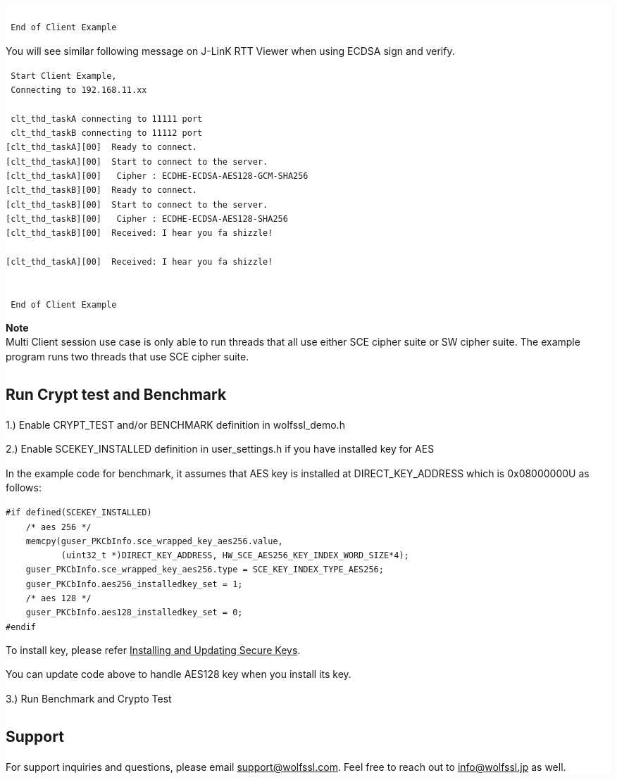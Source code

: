```

 End of Client Example
```

You will see similar following message on J-LinK RTT Viewer when using ECDSA sign and verify.
```
 Start Client Example, 
 Connecting to 192.168.11.xx

 clt_thd_taskA connecting to 11111 port
 clt_thd_taskB connecting to 11112 port
[clt_thd_taskA][00]  Ready to connect.
[clt_thd_taskA][00]  Start to connect to the server.
[clt_thd_taskA][00]   Cipher : ECDHE-ECDSA-AES128-GCM-SHA256
[clt_thd_taskB][00]  Ready to connect.
[clt_thd_taskB][00]  Start to connect to the server.
[clt_thd_taskB][00]   Cipher : ECDHE-ECDSA-AES128-SHA256
[clt_thd_taskB][00]  Received: I hear you fa shizzle!

[clt_thd_taskA][00]  Received: I hear you fa shizzle!


 End of Client Example
```

**Note**\
Multi Client session use case is only able to run threads that all use either SCE cipher suite or SW cipher suite.
The example program runs two threads that use SCE cipher suite.

## Run Crypt test and Benchmark

1.) Enable CRYPT_TEST and/or BENCHMARK definition in wolfssl_demo.h

2.) Enable SCEKEY_INSTALLED definition in user_settings.h if you have installed key for AES

In the example code for benchmark, it assumes that AES key is installed at DIRECT_KEY_ADDRESS which is 0x08000000U as follows:
```
#if defined(SCEKEY_INSTALLED)
    /* aes 256 */
    memcpy(guser_PKCbInfo.sce_wrapped_key_aes256.value,
           (uint32_t *)DIRECT_KEY_ADDRESS, HW_SCE_AES256_KEY_INDEX_WORD_SIZE*4);
    guser_PKCbInfo.sce_wrapped_key_aes256.type = SCE_KEY_INDEX_TYPE_AES256;
    guser_PKCbInfo.aes256_installedkey_set = 1;
    /* aes 128 */
    guser_PKCbInfo.aes128_installedkey_set = 0;
#endif
```

To install key, please refer [Installing and Updating Secure Keys](https://www.renesas.com/us/en/document/apn/installing-and-updating-secure-keys-ra-family).

You can update code above to handle AES128 key when you install its key.

3.) Run Benchmark and Crypto Test


## Support

For support inquiries and questions, please email support@wolfssl.com. Feel free to reach out to info@wolfssl.jp as well.
